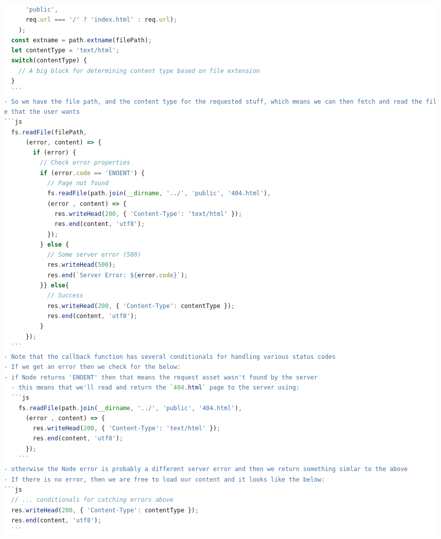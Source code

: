   ```js
        'public',
        req.url === '/' ? 'index.html' : req.url);
      );
    const extname = path.extname(filePath);
    let contentType = 'text/html';
    switch(contentType) {
      // A big block for determining content type based on file extension
    }
    ```
- So we have the file path, and the content type for the requested stuff, which means we can then fetch and read the file that the user wants
  ```js
    fs.readFile(filePath,
        (error, content) => {
          if (error) {
            // Check error properties
            if (error.code == 'ENOENT') {
              // Page not found
              fs.readFile(path.join(__dirname, '../', 'public', '404.html'),
              (error , content) => {
                res.writeHead(200, { 'Content-Type': 'text/html' });
                res.end(content, 'utf8');
              });
            } else {
              // Some server error (500)
              res.writeHead(500);
              res.end(`Server Error: ${error.code}`);
            }} else{
              // Success
              res.writeHead(200, { 'Content-Type': contentType });
              res.end(content, 'utf8');
            }
        });
    ```
- Note that the callback function has several conditionals for handling various status codes
- If we get an error then we check for the below:
  - if Node returns 'ENOENT' then that means the request asset wasn't found by the server
    - this means that we'll read and return the `404.html` page to the server using:
    ```js
      fs.readFile(path.join(__dirname, '../', 'public', '404.html'),
        (error , content) => {
          res.writeHead(200, { 'Content-Type': 'text/html' });
          res.end(content, 'utf8');
        });
      ```
  - otherwise the Node error is probably a different server error and then we return something simlar to the above
- If there is no error, then we are free to load our content and it looks like the below:
  ```js
    // ... conditionals for catching errors above
    res.writeHead(200, { 'Content-Type': contentType });
    res.end(content, 'utf8');
    ```
